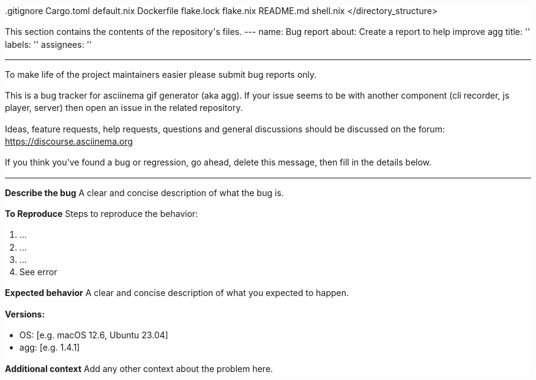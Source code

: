 .gitignore
Cargo.toml
default.nix
Dockerfile
flake.lock
flake.nix
README.md
shell.nix
</directory_structure>

<files>
This section contains the contents of the repository's files.

<file path=".github/ISSUE_TEMPLATE/bug_report.md">
---
name: Bug report
about: Create a report to help improve agg
title: ''
labels: ''
assignees: ''

---

To make life of the project maintainers easier please submit bug reports only.

This is a bug tracker for asciinema gif generator (aka agg).
If your issue seems to be with another component (cli recorder, js player, server) then open an issue in the related repository.

Ideas, feature requests, help requests, questions and general discussions should be discussed on the forum: https://discourse.asciinema.org

If you think you've found a bug or regression, go ahead, delete this message, then fill in the details below.

-----

**Describe the bug**
A clear and concise description of what the bug is.

**To Reproduce**
Steps to reproduce the behavior:
1. ...
2. ...
3. ...
4. See error

**Expected behavior**
A clear and concise description of what you expected to happen.

**Versions:**
 - OS: [e.g. macOS 12.6, Ubuntu 23.04]
 - agg: [e.g. 1.4.1]

**Additional context**
Add any other context about the problem here.
</file>
